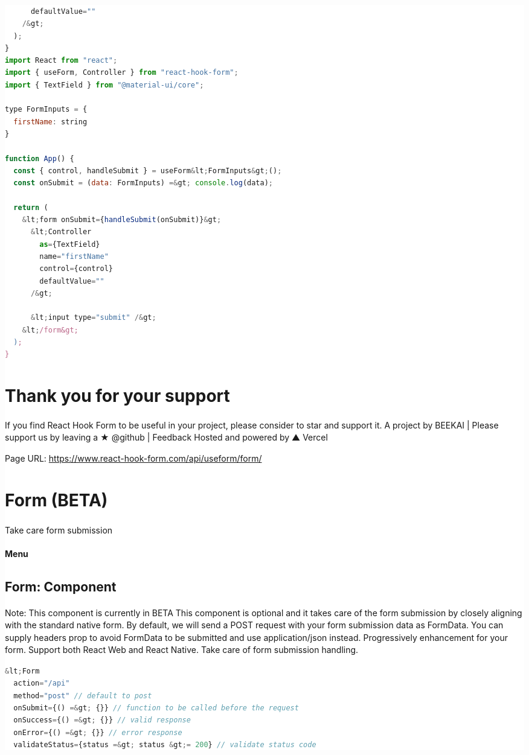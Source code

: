 ```javascript
      defaultValue=""
    /&gt;
  );
}
import React from "react";
import { useForm, Controller } from "react-hook-form";
import { TextField } from "@material-ui/core";

type FormInputs = {
  firstName: string
}

function App() {
  const { control, handleSubmit } = useForm&lt;FormInputs&gt;();
  const onSubmit = (data: FormInputs) =&gt; console.log(data);

  return (
    &lt;form onSubmit={handleSubmit(onSubmit)}&gt;
      &lt;Controller
        as={TextField}
        name="firstName"
        control={control}
        defaultValue=""
      /&gt;
      
      &lt;input type="submit" /&gt;
    &lt;/form&gt;
  );
}

```
# Thank you for your support
If you find React Hook Form to be useful in your project, please consider to star and support it.
A project by BEEKAI | Please support us by leaving a ★ @github | Feedback
Hosted and powered by ▲ Vercel



Page URL: https://www.react-hook-form.com/api/useform/form/

# Form (BETA)
Take care form submission
#### Menu
## Form: Component
Note: This component is currently in BETA
This component is optional and it takes care of the form submission by closely aligning with the standard native form.
By default, we will send a POST request with your form submission data as FormData. You can supply headers prop to avoid FormData to be submitted and use application/json instead.
Progressively enhancement for your form.
Support both React Web and React Native.
Take care of form submission handling.
```javascript
&lt;Form
  action="/api"
  method="post" // default to post
  onSubmit={() =&gt; {}} // function to be called before the request
  onSuccess={() =&gt; {}} // valid response
  onError={() =&gt; {}} // error response
  validateStatus={status =&gt; status &gt;= 200} // validate status code
```